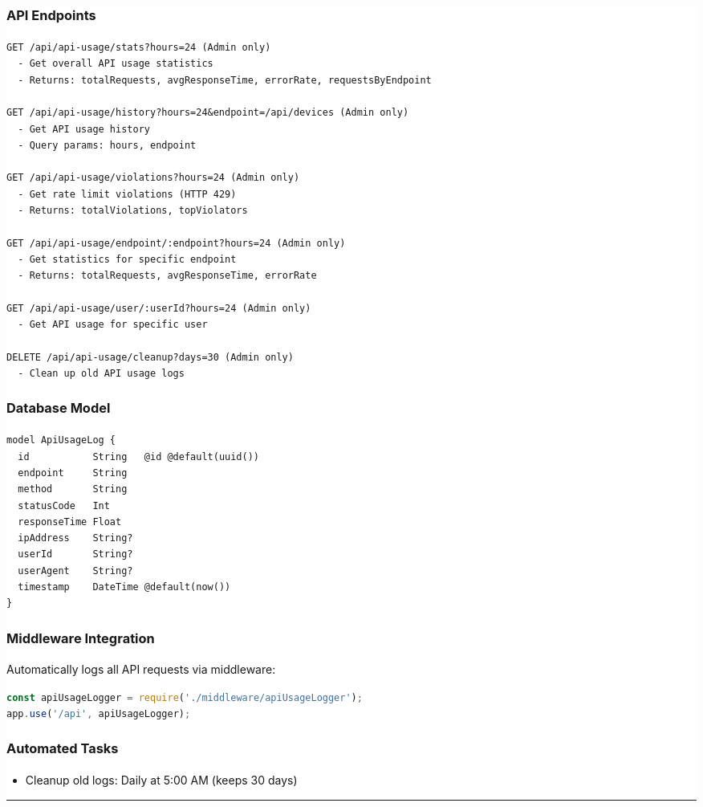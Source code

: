 ### API Endpoints

```
GET /api/api-usage/stats?hours=24 (Admin only)
  - Get overall API usage statistics
  - Returns: totalRequests, avgResponseTime, errorRate, requestsByEndpoint

GET /api/api-usage/history?hours=24&endpoint=/api/devices (Admin only)
  - Get API usage history
  - Query params: hours, endpoint

GET /api/api-usage/violations?hours=24 (Admin only)
  - Get rate limit violations (HTTP 429)
  - Returns: totalViolations, topViolators

GET /api/api-usage/endpoint/:endpoint?hours=24 (Admin only)
  - Get statistics for specific endpoint
  - Returns: totalRequests, avgResponseTime, errorRate

GET /api/api-usage/user/:userId?hours=24 (Admin only)
  - Get API usage for specific user

DELETE /api/api-usage/cleanup?days=30 (Admin only)
  - Clean up old API usage logs
```

### Database Model
```prisma
model ApiUsageLog {
  id           String   @id @default(uuid())
  endpoint     String
  method       String
  statusCode   Int
  responseTime Float
  ipAddress    String?
  userId       String?
  userAgent    String?
  timestamp    DateTime @default(now())
}
```

### Middleware Integration
Automatically logs all API requests via middleware:
```javascript
const apiUsageLogger = require('./middleware/apiUsageLogger');
app.use('/api', apiUsageLogger);
```

### Automated Tasks
- Cleanup old logs: Daily at 5:00 AM (keeps 30 days)

---

